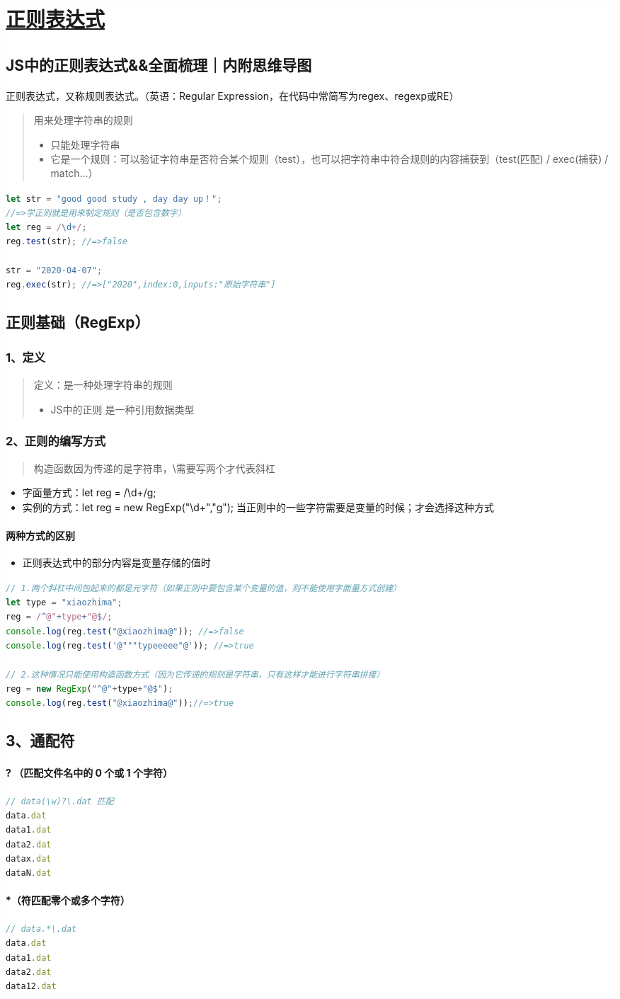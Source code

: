 # [正则表达式](https://juejin.im/post/5e8ab4efe51d4547170a9233)

## JS中的正则表达式&&全面梳理｜内附思维导图
正则表达式，又称规则表达式。（英语：Regular Expression，在代码中常简写为regex、regexp或RE）
> 用来处理字符串的规则
> * 只能处理字符串
> * 它是一个规则：可以验证字符串是否符合某个规则（test），也可以把字符串中符合规则的内容捕获到（test(匹配) / exec(捕获) / match...）

````javascript
let str = "good good study , day day up！";
//=>学正则就是用来制定规则（是否包含数字）
let reg = /\d+/;
reg.test(str); //=>false

str = "2020-04-07";
reg.exec(str); //=>["2020",index:0,inputs:"原始字符串"]
````

## 正则基础（RegExp）
### 1、定义
>定义：是一种处理字符串的规则
> * JS中的正则 是一种引用数据类型
### 2、正则的编写方式
> 构造函数因为传递的是字符串，\需要写两个才代表斜杠
* 字面量方式：let reg = /\d+/g;
* 实例的方式：let reg = new RegExp("\\d+","g"); 当正则中的一些字符需要是变量的时候；才会选择这种方式
#### 两种方式的区别
* 正则表达式中的部分内容是变量存储的值时

````javascript
// 1.两个斜杠中间包起来的都是元字符（如果正则中要包含某个变量的值，则不能使用字面量方式创建）
let type = "xiaozhima";
reg = /^@"+type+"@$/; 
console.log(reg.test("@xiaozhima@")); //=>false
console.log(reg.test('@"""typeeeee"@')); //=>true

// 2.这种情况只能使用构造函数方式（因为它传递的规则是字符串，只有这样才能进行字符串拼接）
reg = new RegExp("^@"+type+"@$");
console.log(reg.test("@xiaozhima@"));//=>true
````

## 3、通配符
#### ? （匹配文件名中的 0 个或 1 个字符）

```javascript
// data(\w)?\.dat 匹配
data.dat
data1.dat
data2.dat
datax.dat
dataN.dat

```
#### *（符匹配零个或多个字符）
```javascript
// data.*\.dat
data.dat
data1.dat
data2.dat
data12.dat
```
